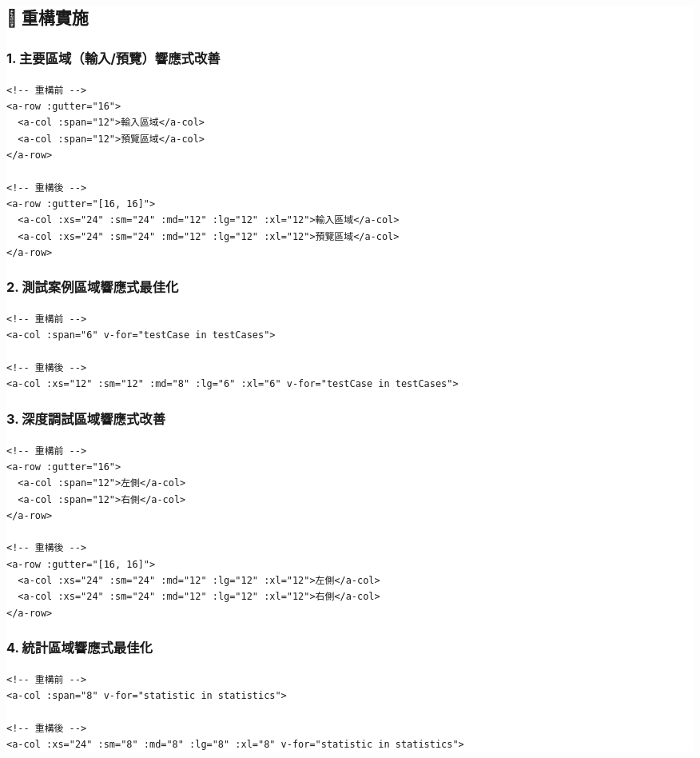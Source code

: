 ## 🔧 重構實施

### 1. 主要區域（輸入/預覽）響應式改善

```vue
<!-- 重構前 -->
<a-row :gutter="16">
  <a-col :span="12">輸入區域</a-col>
  <a-col :span="12">預覽區域</a-col>
</a-row>

<!-- 重構後 -->
<a-row :gutter="[16, 16]">
  <a-col :xs="24" :sm="24" :md="12" :lg="12" :xl="12">輸入區域</a-col>
  <a-col :xs="24" :sm="24" :md="12" :lg="12" :xl="12">預覽區域</a-col>
</a-row>
```

### 2. 測試案例區域響應式最佳化

```vue
<!-- 重構前 -->
<a-col :span="6" v-for="testCase in testCases">

<!-- 重構後 -->
<a-col :xs="12" :sm="12" :md="8" :lg="6" :xl="6" v-for="testCase in testCases">
```

### 3. 深度調試區域響應式改善

```vue
<!-- 重構前 -->
<a-row :gutter="16">
  <a-col :span="12">左側</a-col>
  <a-col :span="12">右側</a-col>
</a-row>

<!-- 重構後 -->
<a-row :gutter="[16, 16]">
  <a-col :xs="24" :sm="24" :md="12" :lg="12" :xl="12">左側</a-col>
  <a-col :xs="24" :sm="24" :md="12" :lg="12" :xl="12">右側</a-col>
</a-row>
```

### 4. 統計區域響應式最佳化

```vue
<!-- 重構前 -->
<a-col :span="8" v-for="statistic in statistics">

<!-- 重構後 -->
<a-col :xs="24" :sm="8" :md="8" :lg="8" :xl="8" v-for="statistic in statistics">
```

